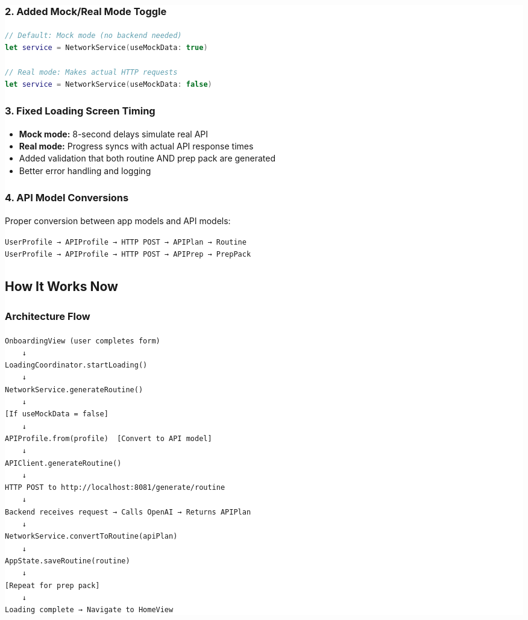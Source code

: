 ### 2. Added Mock/Real Mode Toggle

```swift
// Default: Mock mode (no backend needed)
let service = NetworkService(useMockData: true)

// Real mode: Makes actual HTTP requests
let service = NetworkService(useMockData: false)
```

### 3. Fixed Loading Screen Timing

- **Mock mode:** 8-second delays simulate real API
- **Real mode:** Progress syncs with actual API response times
- Added validation that both routine AND prep pack are generated
- Better error handling and logging

### 4. API Model Conversions

Proper conversion between app models and API models:
```
UserProfile → APIProfile → HTTP POST → APIPlan → Routine
UserProfile → APIProfile → HTTP POST → APIPrep → PrepPack
```

## How It Works Now

### Architecture Flow

```
OnboardingView (user completes form)
    ↓
LoadingCoordinator.startLoading()
    ↓
NetworkService.generateRoutine()
    ↓
[If useMockData = false]
    ↓
APIProfile.from(profile)  [Convert to API model]
    ↓
APIClient.generateRoutine()
    ↓
HTTP POST to http://localhost:8081/generate/routine
    ↓
Backend receives request → Calls OpenAI → Returns APIPlan
    ↓
NetworkService.convertToRoutine(apiPlan)
    ↓
AppState.saveRoutine(routine)
    ↓
[Repeat for prep pack]
    ↓
Loading complete → Navigate to HomeView
```
